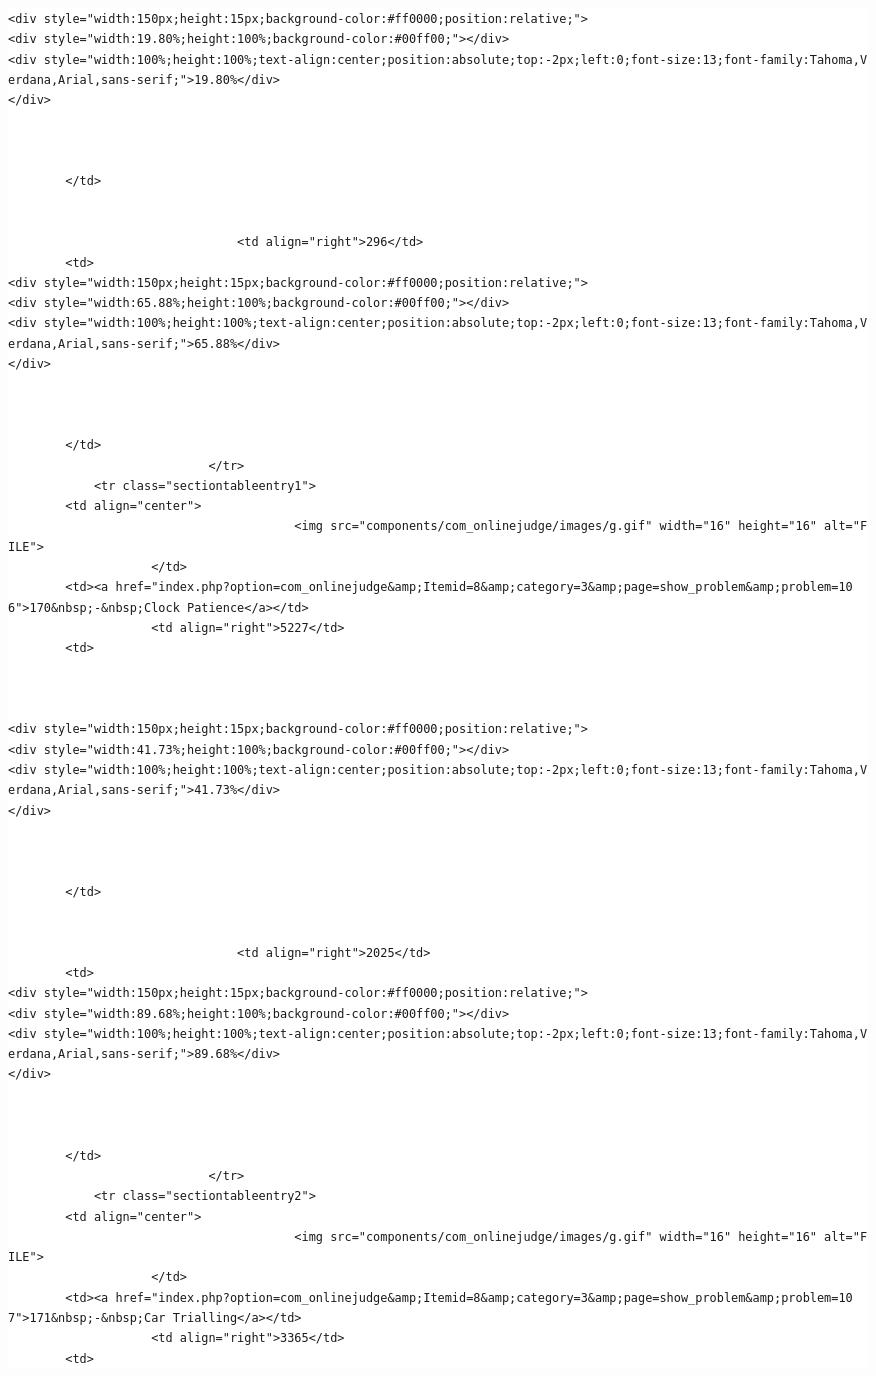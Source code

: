 
			
	<div style="width:150px;height:15px;background-color:#ff0000;position:relative;">
	<div style="width:19.80%;height:100%;background-color:#00ff00;"></div>
	<div style="width:100%;height:100%;text-align:center;position:absolute;top:-2px;left:0;font-size:13;font-family:Tahoma,Verdana,Arial,sans-serif;">19.80%</div>
	</div>


			
			</td>


									<td align="right">296</td>
			<td>
	<div style="width:150px;height:15px;background-color:#ff0000;position:relative;">
	<div style="width:65.88%;height:100%;background-color:#00ff00;"></div>
	<div style="width:100%;height:100%;text-align:center;position:absolute;top:-2px;left:0;font-size:13;font-family:Tahoma,Verdana,Arial,sans-serif;">65.88%</div>
	</div>



			</td>
                        		</tr>
				<tr class="sectiontableentry1">
			<td align="center">
			                                <img src="components/com_onlinejudge/images/g.gif" width="16" height="16" alt="FILE">
						</td>
			<td><a href="index.php?option=com_onlinejudge&amp;Itemid=8&amp;category=3&amp;page=show_problem&amp;problem=106">170&nbsp;-&nbsp;Clock Patience</a></td>
						<td align="right">5227</td>
			<td>
			

			
	<div style="width:150px;height:15px;background-color:#ff0000;position:relative;">
	<div style="width:41.73%;height:100%;background-color:#00ff00;"></div>
	<div style="width:100%;height:100%;text-align:center;position:absolute;top:-2px;left:0;font-size:13;font-family:Tahoma,Verdana,Arial,sans-serif;">41.73%</div>
	</div>


			
			</td>


									<td align="right">2025</td>
			<td>
	<div style="width:150px;height:15px;background-color:#ff0000;position:relative;">
	<div style="width:89.68%;height:100%;background-color:#00ff00;"></div>
	<div style="width:100%;height:100%;text-align:center;position:absolute;top:-2px;left:0;font-size:13;font-family:Tahoma,Verdana,Arial,sans-serif;">89.68%</div>
	</div>



			</td>
                        		</tr>
				<tr class="sectiontableentry2">
			<td align="center">
			                                <img src="components/com_onlinejudge/images/g.gif" width="16" height="16" alt="FILE">
						</td>
			<td><a href="index.php?option=com_onlinejudge&amp;Itemid=8&amp;category=3&amp;page=show_problem&amp;problem=107">171&nbsp;-&nbsp;Car Trialling</a></td>
						<td align="right">3365</td>
			<td>
			